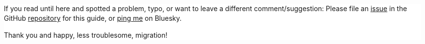 If you read until here and spotted a problem, typo, or want to leave a different comment/suggestion: Please file an [issue](https://github.com/fry69/bluesky-migration-guide/issues/new) in the GitHub [repository](https://github.com/fry69/bluesky-migration-guide) for this guide, or [ping me](https://bsky.app/profile/fry69.dev) on Bluesky.

Thank you and happy, less troublesome, migration!
